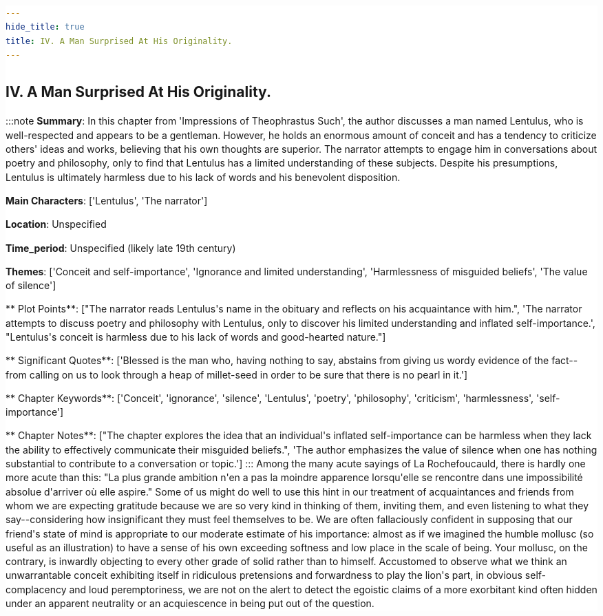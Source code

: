 ```yaml
---
hide_title: true
title: IV. A Man Surprised At His Originality.
---
```

## IV. A Man Surprised At His Originality.
:::note
**Summary**:
In this chapter from 'Impressions of Theophrastus Such', the author discusses a man named Lentulus, who is well-respected and appears to be a gentleman. However, he holds an enormous amount of conceit and has a tendency to criticize others' ideas and works, believing that his own thoughts are superior. The narrator attempts to engage him in conversations about poetry and philosophy, only to find that Lentulus has a limited understanding of these subjects. Despite his presumptions, Lentulus is ultimately harmless due to his lack of words and his benevolent disposition.

**Main Characters**:
['Lentulus', 'The narrator']

**Location**:
Unspecified

**Time_period**:
Unspecified (likely late 19th century)

**Themes**:
['Conceit and self-importance', 'Ignorance and limited understanding', 'Harmlessness of misguided beliefs', 'The value of silence']

** Plot Points**:
["The narrator reads Lentulus's name in the obituary and reflects on his acquaintance with him.", 'The narrator attempts to discuss poetry and philosophy with Lentulus, only to discover his limited understanding and inflated self-importance.', "Lentulus's conceit is harmless due to his lack of words and good-hearted nature."]

** Significant Quotes**:
['Blessed is the man who, having nothing to say, abstains from giving us wordy evidence of the fact--from calling on us to look through a heap of millet-seed in order to be sure that there is no pearl in it.']

** Chapter Keywords**:
['Conceit', 'ignorance', 'silence', 'Lentulus', 'poetry', 'philosophy', 'criticism', 'harmlessness', 'self-importance']

** Chapter Notes**:
["The chapter explores the idea that an individual's inflated self-importance can be harmless when they lack the ability to effectively communicate their misguided beliefs.", 'The author emphasizes the value of silence when one has nothing substantial to contribute to a conversation or topic.']
:::
Among the many acute sayings of La Rochefoucauld, there is hardly one more acute than this: "La plus grande ambition n'en a pas la moindre apparence lorsqu'elle se rencontre dans une impossibilité absolue d'arriver où elle aspire." Some of us might do well to use this hint in our treatment of acquaintances and friends from whom we are expecting gratitude because we are so very kind in thinking of them, inviting them, and even listening to what they say--considering how insignificant they must feel themselves to be. We are often fallaciously confident in supposing that our friend's state of mind is appropriate to our moderate estimate of his importance: almost as if we imagined the humble mollusc (so useful as an illustration) to have a sense of his own exceeding softness and low place in the scale of being. Your mollusc, on the contrary, is inwardly objecting to every other grade of solid rather than to himself. Accustomed to observe what we think an unwarrantable conceit exhibiting itself in ridiculous pretensions and forwardness to play the lion's part, in obvious self-complacency and loud peremptoriness, we are not on the alert to detect the egoistic claims of a more exorbitant kind often hidden under an apparent neutrality or an acquiescence in being put out of the question. 
